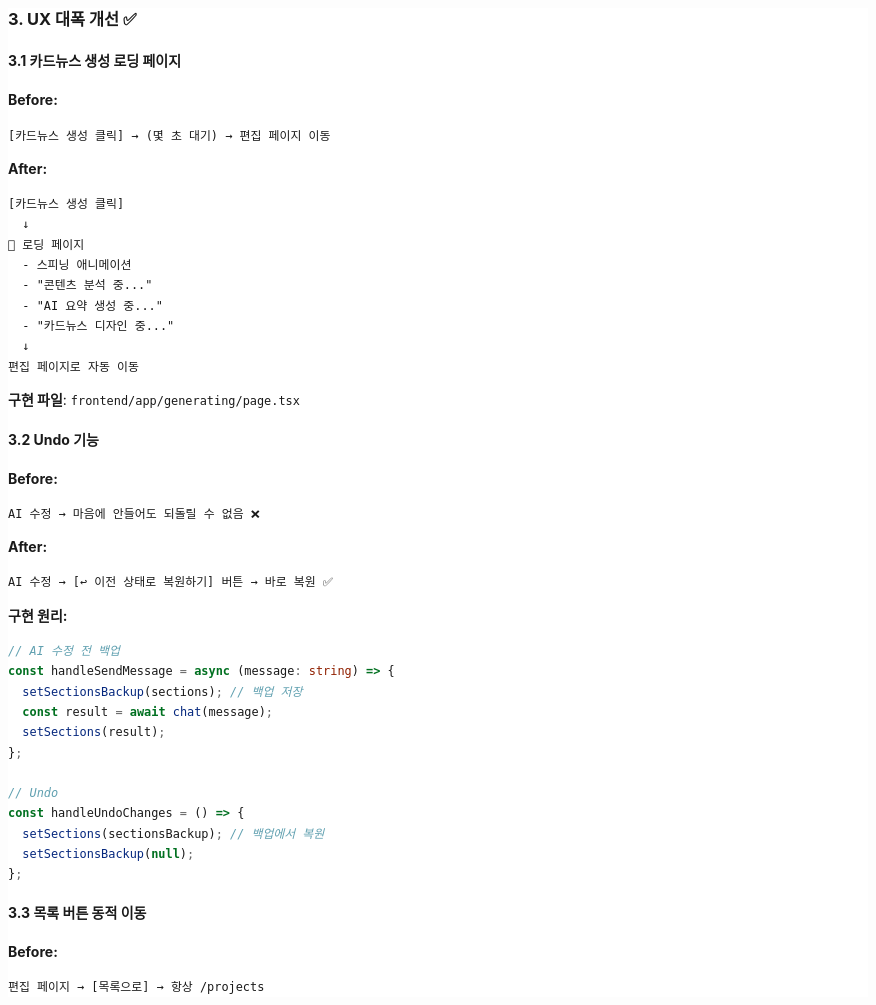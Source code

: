 
### 3. UX 대폭 개선 ✅

#### 3.1 카드뉴스 생성 로딩 페이지
**Before:**
```
[카드뉴스 생성 클릭] → (몇 초 대기) → 편집 페이지 이동
```

**After:**
```
[카드뉴스 생성 클릭] 
  ↓
🔄 로딩 페이지
  - 스피닝 애니메이션
  - "콘텐츠 분석 중..."
  - "AI 요약 생성 중..."
  - "카드뉴스 디자인 중..."
  ↓
편집 페이지로 자동 이동
```

**구현 파일**: `frontend/app/generating/page.tsx`

#### 3.2 Undo 기능
**Before:**
```
AI 수정 → 마음에 안들어도 되돌릴 수 없음 ❌
```

**After:**
```
AI 수정 → [↩️ 이전 상태로 복원하기] 버튼 → 바로 복원 ✅
```

**구현 원리:**
```typescript
// AI 수정 전 백업
const handleSendMessage = async (message: string) => {
  setSectionsBackup(sections); // 백업 저장
  const result = await chat(message);
  setSections(result);
};

// Undo
const handleUndoChanges = () => {
  setSections(sectionsBackup); // 백업에서 복원
  setSectionsBackup(null);
};
```

#### 3.3 목록 버튼 동적 이동
**Before:**
```
편집 페이지 → [목록으로] → 항상 /projects
```
